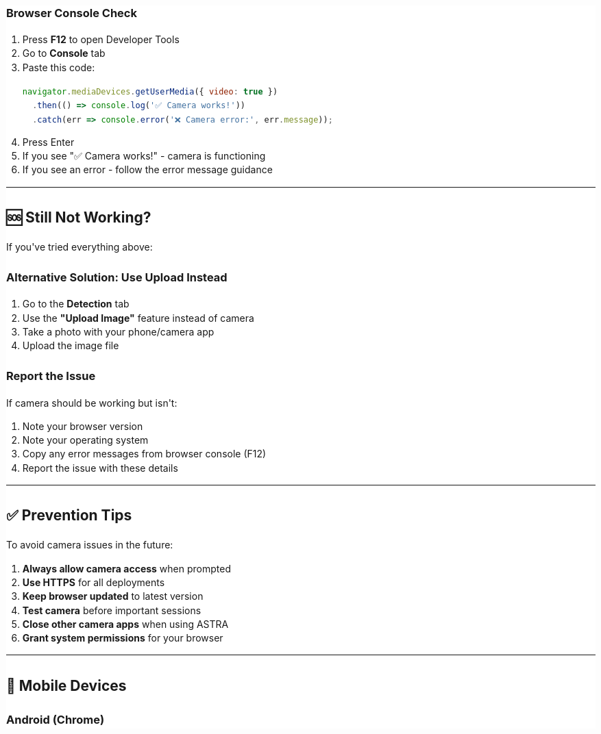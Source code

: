 ### Browser Console Check
1. Press **F12** to open Developer Tools
2. Go to **Console** tab
3. Paste this code:
   ```javascript
   navigator.mediaDevices.getUserMedia({ video: true })
     .then(() => console.log('✅ Camera works!'))
     .catch(err => console.error('❌ Camera error:', err.message));
   ```
4. Press Enter
5. If you see "✅ Camera works!" - camera is functioning
6. If you see an error - follow the error message guidance

---

## 🆘 Still Not Working?

If you've tried everything above:

### Alternative Solution: Use Upload Instead
1. Go to the **Detection** tab
2. Use the **"Upload Image"** feature instead of camera
3. Take a photo with your phone/camera app
4. Upload the image file

### Report the Issue
If camera should be working but isn't:
1. Note your browser version
2. Note your operating system
3. Copy any error messages from browser console (F12)
4. Report the issue with these details

---

## ✅ Prevention Tips

To avoid camera issues in the future:

1. **Always allow camera access** when prompted
2. **Use HTTPS** for all deployments
3. **Keep browser updated** to latest version
4. **Test camera** before important sessions
5. **Close other camera apps** when using ASTRA
6. **Grant system permissions** for your browser

---

## 📱 Mobile Devices

### Android (Chrome)
